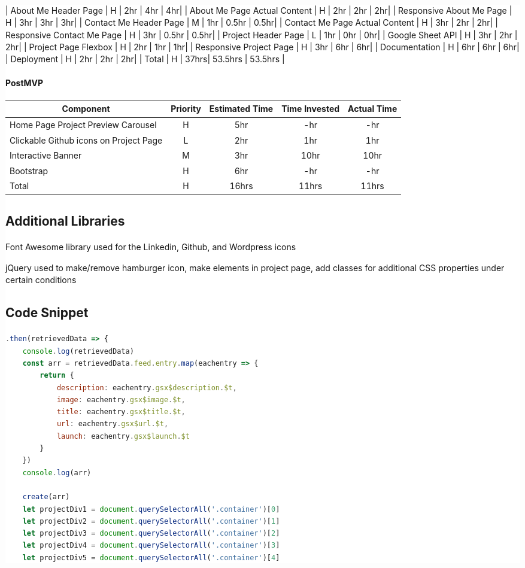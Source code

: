 | About Me Header Page | H | 2hr | 4hr | 4hr|
| About Me Page Actual Content | H | 2hr | 2hr | 2hr|
| Responsive About Me Page | H | 3hr | 3hr | 3hr|
| Contact Me Header Page | M | 1hr | 0.5hr | 0.5hr|
| Contact Me Page Actual Content | H | 3hr | 2hr | 2hr|
| Responsive Contact Me Page | H | 3hr | 0.5hr | 0.5hr|
| Project Header Page | L | 1hr | 0hr | 0hr|
| Google Sheet API | H | 3hr | 2hr | 2hr|
| Project Page Flexbox | H | 2hr | 1hr | 1hr|
| Responsive Project Page | H | 3hr | 6hr | 6hr|
| Documentation | H | 6hr | 6hr | 6hr|
| Deployment | H | 2hr | 2hr | 2hr|
| Total | H | 37hrs| 53.5hrs | 53.5hrs |

#### PostMVP
| Component | Priority | Estimated Time | Time Invested | Actual Time |
| --- | :---: |  :---: | :---: | :---: |
| Home Page Project Preview Carousel | H | 5hr | -hr | -hr|
| Clickable Github icons on Project Page | L | 2hr | 1hr | 1hr|
| Interactive Banner | M | 3hr | 10hr |10hr|
| Bootstrap | H | 6hr | -hr | -hr|
| Total | H | 16hrs| 11hrs | 11hrs |

## Additional Libraries
Font Awesome library used for the Linkedin, Github, and Wordpress icons

jQuery used to make/remove hamburger icon, make elements in project page, add classes for additional CSS properties under certain conditions

## Code Snippet
```javascript
.then(retrievedData => {
    console.log(retrievedData)
    const arr = retrievedData.feed.entry.map(eachentry => {
        return {
            description: eachentry.gsx$description.$t,
            image: eachentry.gsx$image.$t,
            title: eachentry.gsx$title.$t,
            url: eachentry.gsx$url.$t,
            launch: eachentry.gsx$launch.$t
        }
    })
    console.log(arr)
    
    create(arr)
    let projectDiv1 = document.querySelectorAll('.container')[0]
    let projectDiv2 = document.querySelectorAll('.container')[1]
    let projectDiv3 = document.querySelectorAll('.container')[2]
    let projectDiv4 = document.querySelectorAll('.container')[3]
    let projectDiv5 = document.querySelectorAll('.container')[4]
```